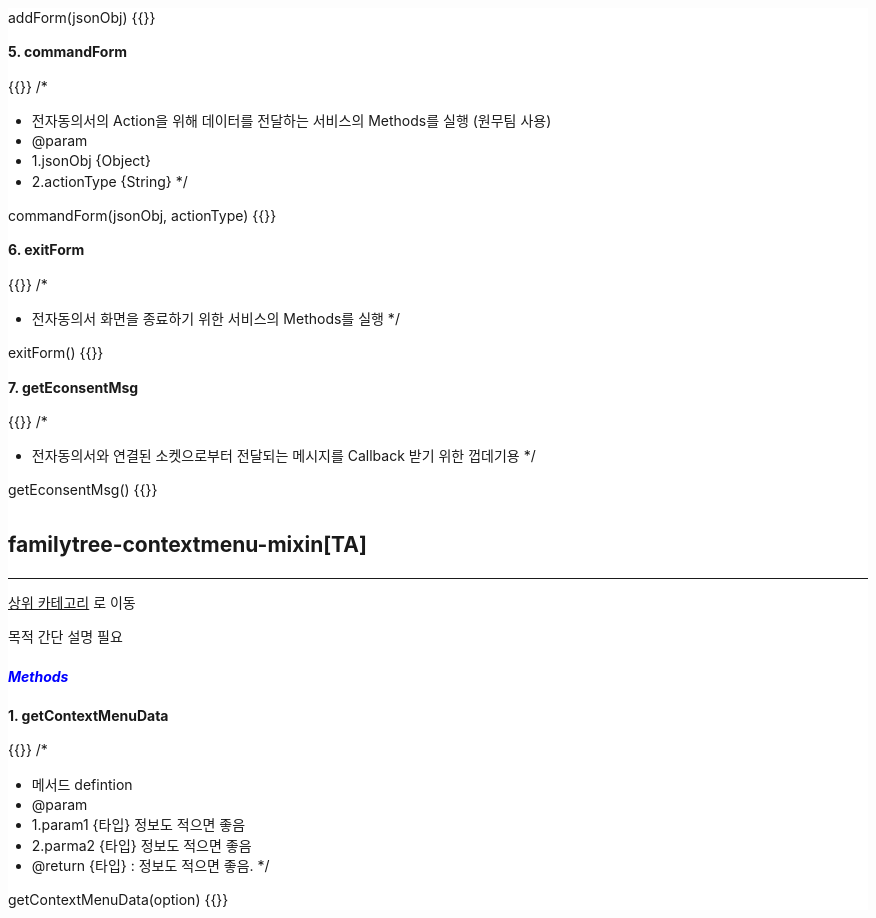 addForm(jsonObj)
{{</highlight>}}

**5. commandForm**

{{<highlight javascript>}}
/*
 * 전자동의서의 Action을 위해 데이터를 전달하는 서비스의 Methods를 실행 (원무팀 사용)
 * @param
 *  1.jsonObj {Object}
 *  2.actionType {String}
*/

commandForm(jsonObj, actionType)
{{</highlight>}}

**6. exitForm**

{{<highlight javascript>}}
/*
 * 전자동의서 화면을 종료하기 위한 서비스의 Methods를 실행
*/

exitForm()
{{</highlight>}}

**7. getEconsentMsg**

{{<highlight javascript>}}
/*
 * 전자동의서와 연결된 소켓으로부터 전달되는 메시지를 Callback 받기 위한 껍데기용
*/

getEconsentMsg()
{{</highlight>}}


## familytree-contextmenu-mixin[TA]
---
[ <i class="fas fa-arrow-up"></i> 상위 카테고리](/chis/framework/#framework-control) 로 이동

목적 간단 설명 필요

#### <span style="color:blue">_Methods_</span>

**1. getContextMenuData**

{{<highlight javascript>}}
/*
 * 메서드 defintion
 * @param
 *  1.param1 {타입} 정보도 적으면 좋음
 *  2.parma2 {타입} 정보도 적으면 좋음
 * @return {타입} : 정보도 적으면 좋음.
*/

getContextMenuData(option)
{{</highlight>}}
